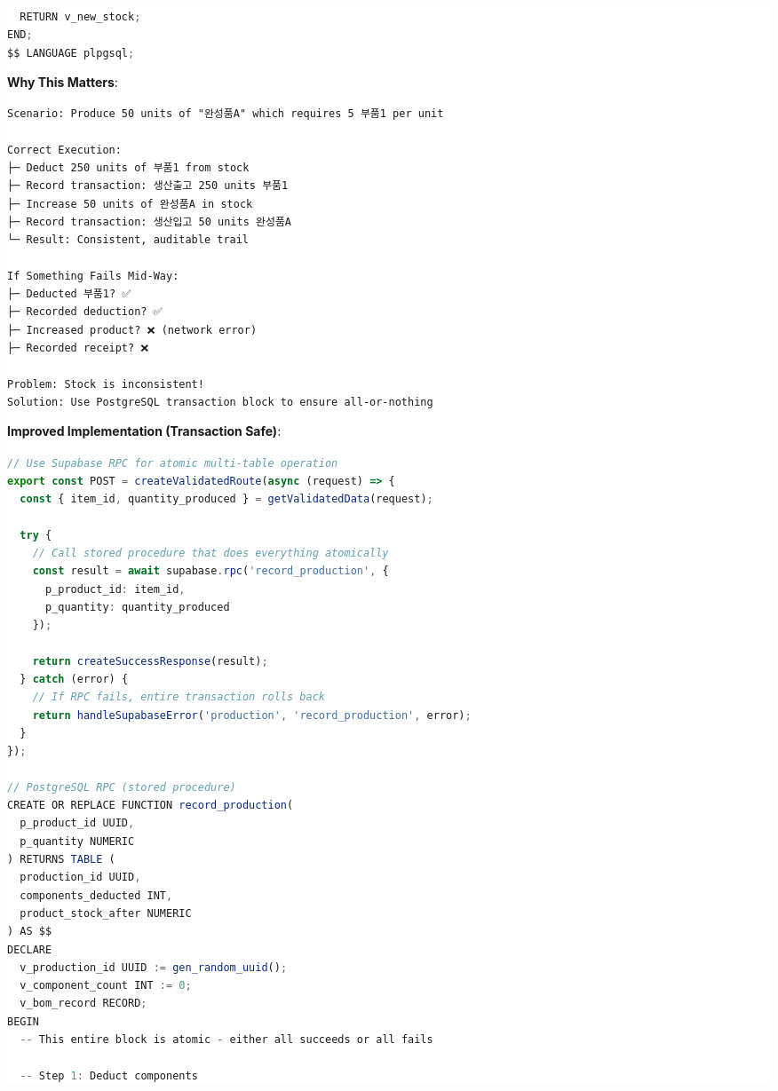 ```typescript
  RETURN v_new_stock;
END;
$$ LANGUAGE plpgsql;
```

**Why This Matters**:

```
Scenario: Produce 50 units of "완성품A" which requires 5 부품1 per unit

Correct Execution:
├─ Deduct 250 units of 부품1 from stock
├─ Record transaction: 생산출고 250 units 부품1
├─ Increase 50 units of 완성품A in stock
├─ Record transaction: 생산입고 50 units 완성품A
└─ Result: Consistent, auditable trail

If Something Fails Mid-Way:
├─ Deducted 부품1? ✅
├─ Recorded deduction? ✅
├─ Increased product? ❌ (network error)
├─ Recorded receipt? ❌

Problem: Stock is inconsistent!
Solution: Use PostgreSQL transaction block to ensure all-or-nothing
```

**Improved Implementation (Transaction Safe)**:

```typescript
// Use Supabase RPC for atomic multi-table operation
export const POST = createValidatedRoute(async (request) => {
  const { item_id, quantity_produced } = getValidatedData(request);

  try {
    // Call stored procedure that does everything atomically
    const result = await supabase.rpc('record_production', {
      p_product_id: item_id,
      p_quantity: quantity_produced
    });

    return createSuccessResponse(result);
  } catch (error) {
    // If RPC fails, entire transaction rolls back
    return handleSupabaseError('production', 'record_production', error);
  }
});

// PostgreSQL RPC (stored procedure)
CREATE OR REPLACE FUNCTION record_production(
  p_product_id UUID,
  p_quantity NUMERIC
) RETURNS TABLE (
  production_id UUID,
  components_deducted INT,
  product_stock_after NUMERIC
) AS $$
DECLARE
  v_production_id UUID := gen_random_uuid();
  v_component_count INT := 0;
  v_bom_record RECORD;
BEGIN
  -- This entire block is atomic - either all succeeds or all fails

  -- Step 1: Deduct components
```